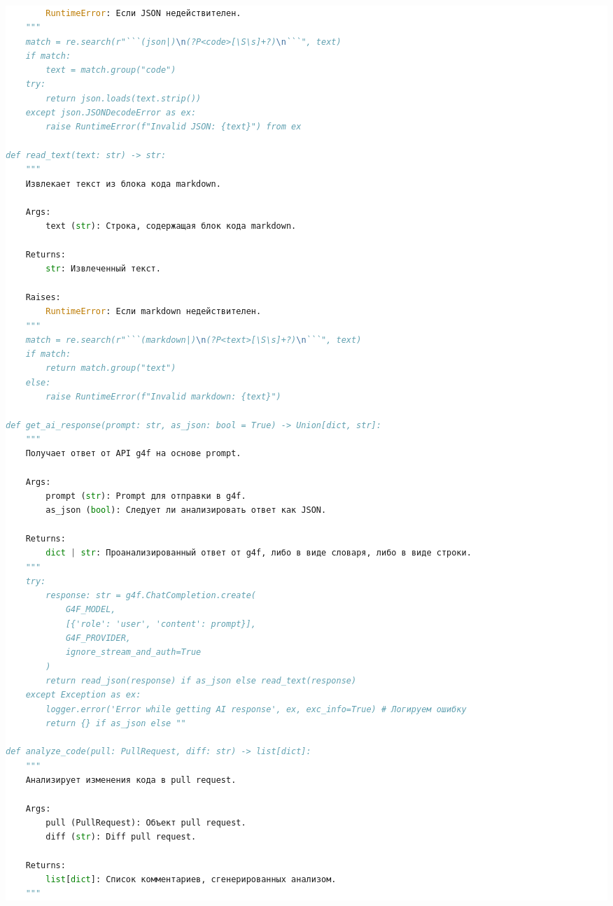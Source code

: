 ```python
        RuntimeError: Если JSON недействителен.
    """
    match = re.search(r"```(json|)\n(?P<code>[\S\s]+?)\n```", text)
    if match:
        text = match.group("code")
    try:
        return json.loads(text.strip())
    except json.JSONDecodeError as ex:
        raise RuntimeError(f"Invalid JSON: {text}") from ex

def read_text(text: str) -> str:
    """
    Извлекает текст из блока кода markdown.

    Args:
        text (str): Строка, содержащая блок кода markdown.

    Returns:
        str: Извлеченный текст.

    Raises:
        RuntimeError: Если markdown недействителен.
    """
    match = re.search(r"```(markdown|)\n(?P<text>[\S\s]+?)\n```", text)
    if match:
        return match.group("text")
    else:
        raise RuntimeError(f"Invalid markdown: {text}")

def get_ai_response(prompt: str, as_json: bool = True) -> Union[dict, str]:
    """
    Получает ответ от API g4f на основе prompt.

    Args:
        prompt (str): Prompt для отправки в g4f.
        as_json (bool): Следует ли анализировать ответ как JSON.

    Returns:
        dict | str: Проанализированный ответ от g4f, либо в виде словаря, либо в виде строки.
    """
    try:
        response: str = g4f.ChatCompletion.create(
            G4F_MODEL,
            [{'role': 'user', 'content': prompt}],
            G4F_PROVIDER,
            ignore_stream_and_auth=True
        )
        return read_json(response) if as_json else read_text(response)
    except Exception as ex:
        logger.error('Error while getting AI response', ex, exc_info=True) # Логируем ошибку
        return {} if as_json else ""

def analyze_code(pull: PullRequest, diff: str) -> list[dict]:
    """
    Анализирует изменения кода в pull request.

    Args:
        pull (PullRequest): Объект pull request.
        diff (str): Diff pull request.

    Returns:
        list[dict]: Список комментариев, сгенерированных анализом.
    """
```